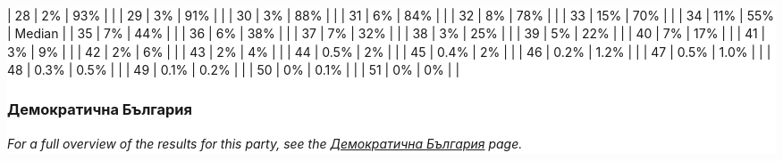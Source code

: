 | 28 | 2% | 93% |  |
| 29 | 3% | 91% |  |
| 30 | 3% | 88% |  |
| 31 | 6% | 84% |  |
| 32 | 8% | 78% |  |
| 33 | 15% | 70% |  |
| 34 | 11% | 55% | Median |
| 35 | 7% | 44% |  |
| 36 | 6% | 38% |  |
| 37 | 7% | 32% |  |
| 38 | 3% | 25% |  |
| 39 | 5% | 22% |  |
| 40 | 7% | 17% |  |
| 41 | 3% | 9% |  |
| 42 | 2% | 6% |  |
| 43 | 2% | 4% |  |
| 44 | 0.5% | 2% |  |
| 45 | 0.4% | 2% |  |
| 46 | 0.2% | 1.2% |  |
| 47 | 0.5% | 1.0% |  |
| 48 | 0.3% | 0.5% |  |
| 49 | 0.1% | 0.2% |  |
| 50 | 0% | 0.1% |  |
| 51 | 0% | 0% |  |

### Демократична България

*For a full overview of the results for this party, see the [Демократична България](party-демократичнабългария.html) page.*
